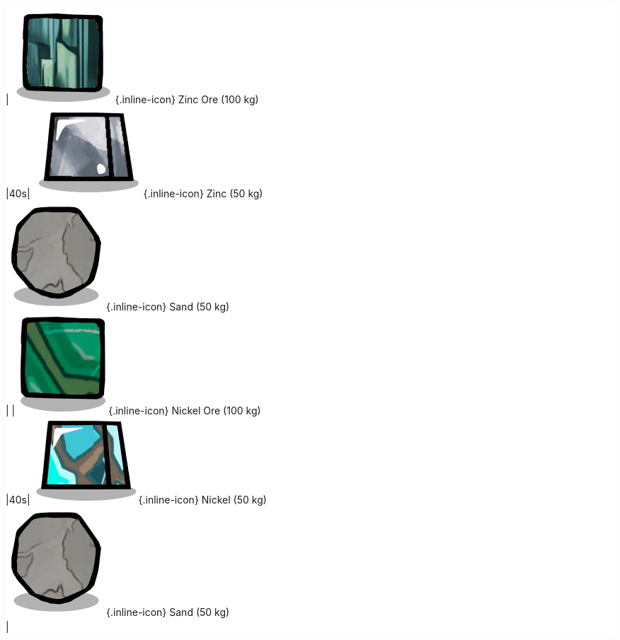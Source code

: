 | ![AurichalciteOre](/assets/images/elements/AurichalciteOre.png){.inline-icon} Zinc Ore (100 kg)<br>|40s| ![SolidZinc](/assets/images/elements/SolidZinc.png){.inline-icon} Zinc (50 kg)<br> ![Sand](/assets/images/elements/Sand.png){.inline-icon} Sand (50 kg)<br>|
| ![NickelOre](/assets/images/elements/NickelOre.png){.inline-icon} Nickel Ore (100 kg)<br>|40s| ![Nickel](/assets/images/elements/Nickel.png){.inline-icon} Nickel (50 kg)<br> ![Sand](/assets/images/elements/Sand.png){.inline-icon} Sand (50 kg)<br>|